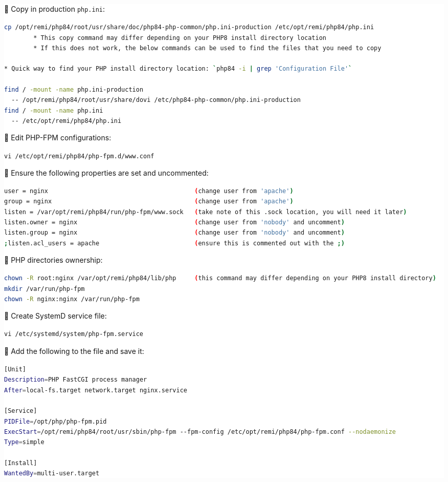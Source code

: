 🔴 Copy in production `php.ini`:

```sh
cp /opt/remi/php84/root/usr/share/doc/php84-php-common/php.ini-production /etc/opt/remi/php84/php.ini 
        * This copy command may differ depending on your PHP8 install directory location
        * If this does not work, the below commands can be used to find the files that you need to copy

* Quick way to find your PHP install directory location: `php84 -i | grep 'Configuration File'`

find / -mount -name php.ini-production
  -- /opt/remi/php84/root/usr/share/dovi /etc/php84-php-common/php.ini-production
find / -mount -name php.ini
  -- /etc/opt/remi/php84/php.ini
```

🔴 Edit PHP-FPM configurations:

```
vi /etc/opt/remi/php84/php-fpm.d/www.conf
```

🔴 Ensure the following properties are set and uncommented:

```sh
user = nginx                                        (change user from 'apache') 
group = nginx                                       (change user from 'apache') 
listen = /var/opt/remi/php84/run/php-fpm/www.sock   (take note of this .sock location, you will need it later)
listen.owner = nginx                                (change user from 'nobody' and uncomment) 
listen.group = nginx                                (change user from 'nobody' and uncomment) 
;listen.acl_users = apache                          (ensure this is commented out with the ;)
```

🔴 PHP directories ownership:

```sh
chown -R root:nginx /var/opt/remi/php84/lib/php     (this command may differ depending on your PHP8 install directory)
mkdir /var/run/php-fpm
chown -R nginx:nginx /var/run/php-fpm
```

🔴 Create SystemD service file:
```
vi /etc/systemd/system/php-fpm.service
```

🔴 Add the following to the file and save it:

```sh
[Unit]
Description=PHP FastCGI process manager
After=local-fs.target network.target nginx.service

[Service]
PIDFile=/opt/php/php-fpm.pid
ExecStart=/opt/remi/php84/root/usr/sbin/php-fpm --fpm-config /etc/opt/remi/php84/php-fpm.conf --nodaemonize
Type=simple

[Install]
WantedBy=multi-user.target
```
